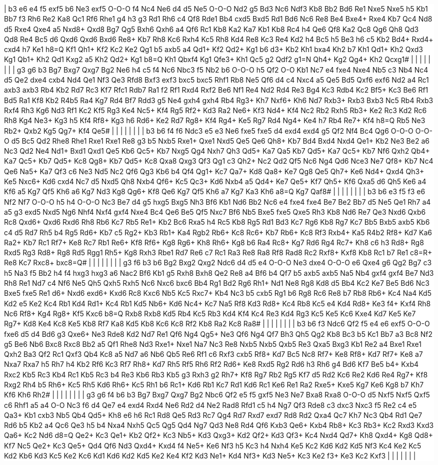 | b3 e6 e4 f5 exf5 b6 Ne3 exf5 O-O-O f4 Nc4 Ne6 d4 d5 Ne5 O-O-O Nd2 g5 Bd3 Nc6 Ndf3 Kb8 Bb2 Bd6 Re1 Nxe5 Nxe5 h5 Kb1 Bb7 f3 Rh6 Re2 Ka8 Qc1 Rf6 Rhe1 g4 h3 g3 Rd1 Rh6 c4 Qf8 Rde1 Bb4 cxd5 Bxd5 Rd1 Bd6 Nc6 Re8 Be4 Bxe4+ Rxe4 Kb7 Qc4 Nd8 d5 Rxe4 Qxe4 a5 Nxd8+ Qxd8 Bg7 Qg5 Bxh6 Qxh6 a4 Qf6 Rc1 Kb8 Ka2 Ka7 Kb1 Kb8 Rc4 h4 Qe6 Qf8 Ka2 Qc8 Qg6 Qh8 Qd3 Qd8 Re4 Bc5 d6 Qxd6 Qxd6 Bxd6 Re8+ Kb7 Rh8 Kc6 Rxh4 Kc5 Rh8 Kd4 Re8 Kc3 Re4 Kd2 h4 Bc5 h5 Be3 h6 c5 Kb2 Bd4+ Rxd4+ cxd4 h7 Ke1 h8=Q Kf1 Qh1+ Kf2 Kc2 Ke2 Qg1 b5 axb5 a4 Qd1+ Kf2 Qd2+ Kg1 b6 d3+ Kb2 Kh1 bxa4 Kh2 b7 Kh1 Qd1+ Kh2 Qxd3 Kg1 Qb1+ Kh2 Qd1 Kxg2 a5 Kh2 Qd2+ Kg1 b8=Q Kh1 Qbxf4 Kg1 Qfe3+ Kh1 Qc5 g2 Qdf2 g1=N Qh4+ Kg2 Qg4+ Kh2 Qcxg1# |  |  |  |  |  |  |
| g3 g6 b3 Bg7 Bxg7 Qxg7 Bg2 Ne6 h4 c5 f4 Nc6 Nbc3 f5 Nb2 b6 O-O-O h5 Qf2 O-O Kb1 Nc7 e4 fxe4 Nxe4 Nb5 c3 Nb4 Nc4 d5 Qe2 dxe4 cxb4 Nd4 Qe1 Nf3 Qe3 Rfd8 Bxf3 exf3 bxc5 bxc5 Rhf1 Rb8 Ne5 Qf6 d4 c4 Nxc4 a5 Qe5 Bd5 Qxf6 exf6 Nd2 a4 Rc1 axb3 axb3 Rb4 Kb2 Rd7 Rc3 Kf7 Rfc1 Rdb7 Ra1 f2 Rf1 Rxd4 Rxf2 Be6 Nf1 Re4 Nd2 Rd4 Re3 Bg4 Kc3 Rdb4 Kc2 Bf5+ Kc3 Be6 Rf1 Bd5 Ra1 Kf8 Kb2 R4b5 Ra4 Kg7 Rd4 Bf7 Rdd3 g5 Ne4 gxh4 gxh4 Rb4 Rg3+ Kh7 Nxf6+ Kh6 Nd7 Rxb3+ Rxb3 Bxb3 Nc5 Rb4 Rxb3 Rxf4 Rh3 Kg6 Nd3 Rf1 Kc2 Kf5 Rg3 Ke4 Nc5+ Kf4 Rg5 Rf2+ Kd3 Ra2 Ne6+ Kf3 Nd4+ Kf4 Nc2 Rb2 Rxh5 Rb3+ Ke2 Rc3 Kd2 Rc6 Rh8 Kg4 Ne3+ Kg3 h5 Kf4 Rf8+ Kg3 h6 Rd6+ Ke2 Rd7 Rg8+ Kf4 Rg4+ Ke5 Rg7 Rd4 Ng4+ Ke4 h7 Rb4 Re7+ Kf4 h8=Q Rb5 Ne3 Rb2+ Qxb2 Kg5 Qg7+ Kf4 Qe5# |  |  |  |  |  |  |
| b3 b6 f4 f6 Ndc3 e5 e3 Ne6 fxe5 fxe5 d4 exd4 exd4 g5 Qf2 Nf4 Bc4 Qg6 O-O-O O-O-O d5 Bc5 Qd2 Rhe8 Rhe1 Rxe1 Rxe1 Re8 g3 b5 Nxb5 Rxe1+ Qxe1 Nxd5 Qe5 Qe6 Qh8+ Kb7 Bd4 Bxd4 Nxd4 Qe1+ Kb2 Ne3 Be2 a6 Nc3 Qd2 Ne4 Nd1+ Bxd1 Qxd1 Qe5 Kb6 Qc5+ Kb7 Nxg5 Qg4 Nxh7 Qh3 Qd5+ Ka7 Qa5 Kb7 Qd5+ Ka7 Qc5+ Kb7 Nf6 Qxh2 Qb4+ Ka7 Qc5+ Kb7 Qd5+ Kc8 Qg8+ Kb7 Qd5+ Kc8 Qxa8 Qxg3 Qf3 Qg1 c3 Qh2+ Nc2 Qd2 Qf5 Nc6 Ng4 Qd6 Nce3 Ne7 Qf8+ Kb7 Nc4 Qe6 Na5+ Ka7 Qf3 c6 Ne3 Nd5 Nc2 Qf6 Qg3 Kb6 b4 Qf4 Qg1+ Kc7 Qa7+ Kd8 Qa8+ Ke7 Qg8 Qe5 Qh7+ Ke6 Nd4+ Qxd4 Qh3+ Ke5 Nxc6+ Kd6 cxd4 Nc7 d5 Nxd5 Qh8 Nxb4 Qf6+ Kc5 Qc3+ Kd6 Nxb4 a5 Qd4+ Ke7 Qe5+ Kf7 Qh5+ Kf6 Qxa5 d6 Qh5 Ke6 a4 Kf6 a5 Kg7 Qf5 Kh6 a6 Kg7 Nd3 Kg8 Qg6+ Kf8 Qe6 Kg7 Qf5 Kh6 a7 Kg7 Ka3 Kh6 a8=Q Kg7 Qaf8# |  |  |  |  |  |  |
| b3 b6 e3 f5 f3 e6 Nf2 Nf7 O-O-O h5 h4 O-O-O Nc3 Be7 d4 g5 hxg5 Bxg5 Nh3 Bf6 Kb1 Nd6 Bb2 Nc6 e4 fxe4 fxe4 Be7 Be2 Bb7 d5 Ne5 Qe1 Rh7 a4 a5 g3 exd5 Nxd5 Ng6 Nhf4 Nxf4 gxf4 Nxe4 Bc4 Qe6 Be5 Qf5 Nxc7 Bf6 Nb5 Bxe5 fxe5 Qxe5 Rh3 Kb8 Nd6 Re7 Qe3 Nxd6 Qxb6 Rc8 Qxd6+ Qxd6 Rxd6 Rh8 Rb6 Kc7 Rb5 Re1+ Kb2 Bc6 Rxa5 h4 Rc5 Kb8 Rg5 Rd1 Bd3 Kc7 Rg6 Kb8 Rg7 Kc7 Bb5 Bxb5 axb5 Kb6 c4 d5 Rd7 Rh5 b4 Rg5 Rd6+ Kb7 c5 Rg2+ Kb3 Rb1+ Ka4 Rgb2 Rb6+ Kc8 Rc6+ Kb7 Rb6+ Kc8 Rf3 Rxb4+ Ka5 R4b2 Rf8+ Kd7 Ka6 Ra2+ Kb7 Rc1 Rf7+ Ke8 Rc7 Rb1 Re6+ Kf8 Rf6+ Kg8 Rg6+ Kh8 Rh6+ Kg8 b6 Ra4 Rc8+ Kg7 Rd6 Rg4 Rc7+ Kh8 c6 h3 Rd8+ Rg8 Rxd5 Rg3 Rd8+ Rg8 Rd5 Rgg1 Rh5+ Kg8 Rxh3 Rbe1 Rd7 Re6 c7 Rc1 Ra3 Re8 Ra8 Rf8 Rad8 Rc2 Rxf8+ Kxf8 Kb8 Rc1 b7 Re1 c8=R+ Re8 Kc7 Rxc8+ bxc8=Q# |  |  |  |  |  |  |
| g3 f6 b3 b6 Bg2 Bxg2 Qxg2 Ndc6 d4 d5 e4 O-O-O Ne3 dxe4 O-O-O e6 Qxe4 g6 Qg2 Bg7 c3 h5 Na3 f5 Bb2 h4 f4 hxg3 hxg3 a6 Nac2 Bf6 Kb1 g5 Rxh8 Bxh8 Qe2 Re8 a4 Bf6 b4 Qf7 b5 axb5 axb5 Na5 Nb4 gxf4 gxf4 Be7 Nd3 Rh8 Re1 Nd7 c4 Nf6 Ne5 Qh5 Qxh5 Rxh5 Nc6 Nxc6 bxc6 Bb4 Rg1 Bd2 Rg6 Rh1+ Nd1 Ne8 Rg8 Kd8 d5 Bb4 Kc2 Ke7 Be5 Bd6 Nc3 Bxe5 fxe5 Re1 d6+ Nxd6 exd6+ Kxd6 Rc8 Kxc6 Nb5 Kc5 Rxc7+ Kb4 Nc3 b5 cxb5 Rg1 b6 Rg8 Rc6 Re8 b7 Rb8 Rb6+ Kc4 Na4 Kd5 Kd2 e5 Ke2 Kc4 Rb1 Kd4 Rd1+ Kc4 Rb1 Kd5 Nb6+ Kd6 Nc4+ Kc7 Na5 Rf8 Kd3 Rd8+ Kc4 Rb8 Kc5 e4 Kd4 Rd8+ Ke3 f4+ Kxf4 Rh8 Nc6 Rf8+ Kg4 Rg8+ Kf5 Kxc6 b8=Q Rxb8 Rxb8 Kd5 Rb4 Kc5 Rb3 Kd4 Kf4 Kc4 Re3 Kd4 Rg3 Kc5 Ke5 Kc6 Kxe4 Kd7 Ke5 Ke7 Rg7+ Kd8 Ke4 Kc8 Ke5 Kb8 Rf7 Ka8 Kd5 Kb8 Kc6 Kc8 Rf2 Kb8 Ra2 Kc8 Ra8# |  |  |  |  |  |  |
| b3 b6 f3 Ndc6 Qf2 f5 e4 e6 exf5 O-O-O fxe6 d5 d4 Bd6 g3 Qxe6+ Ne3 Rde8 Kd2 Nd7 Re1 Qf6 Ng4 Qg5+ Ne3 Qf6 Ng4 Qf7 Bh3 Qh5 Qg2 Kb8 Bc3 b5 Kc1 Bb7 a3 Bc8 Nf2 g5 Be6 Nb6 Bxc8 Rxc8 Bb2 a5 Qf1 Rhe8 Nd3 Rxe1+ Nxe1 Na7 Nc3 Re8 Nxb5 Nxb5 Qxb5 Re3 Qxa5 Bxg3 Kb1 Re2 a4 Bxe1 Rxe1 Qxh2 Ba3 Qf2 Rc1 Qxf3 Qb4 Kc8 a5 Nd7 a6 Nb6 Qb5 Re6 Rf1 c6 Rxf3 cxb5 Rf8+ Kd7 Bc5 Nc8 Rf7+ Ke8 Rf8+ Kd7 Rf7+ Ke8 a7 Nxa7 Rxa7 h5 Rh7 h4 Kb2 Rf6 Kc3 Rf7 Rh8+ Kd7 Rh5 Rf5 Rh6 Rf2 Rd6+ Ke8 Rxd5 Rg2 Rd6 h3 Rh6 g4 Bd6 Kf7 Be5 b4+ Kxb4 Rxc2 Kb5 Rc3 Kb4 Rc1 Kb5 Rc3 b4 Re3 Kb6 Rb3 Kb5 g3 Rxh3 g2 Rh7+ Kf8 Rg7 Rb2 Rg5 Kf7 d5 Rd2 Kc6 Re2 Kd6 Re4 Rg7+ Kf8 Rxg2 Rh4 b5 Rh6+ Kc5 Rh5 Kd6 Rh6+ Kc5 Rh1 b6 Rc1+ Kd6 Rb1 Kc7 Rd1 Kd6 Rc1 Ke6 Re1 Ra2 Rxe5+ Kxe5 Kg7 Ke6 Kg8 b7 Kh7 Kf6 Kh6 Rh2# |  |  |  |  |  |  |
| g3 g6 f4 b6 b3 Bg7 Bxg7 Qxg7 Bg2 Nbc6 Qf2 e5 f5 gxf5 Ne3 Ne7 Bxa8 Rxa8 O-O-O d5 Nxf5 Nxf5 Qxf5 c6 Rhf1 a5 a4 O-O Nc3 f6 d4 Qe7 e4 exd4 Rxd4 Ne6 Rd2 d4 Ne2 Rad8 Rfd1 c5 h4 Ng7 Qf3 Rde8 c3 dxc3 Nxc3 f5 Re2 c4 e5 Qa3+ Kb1 cxb3 Nb5 Qb4 Qd5+ Kh8 e6 h6 Rc1 Rd8 Qe5 Rd3 Rc7 Qg4 Rd7 Rxd7 exd7 Rd8 Rd2 Qxa4 Qc7 Kh7 Nc3 Qb4 Rd1 Qe7 Rd6 b5 Kb2 a4 Qc6 Qe3 h5 b4 Nxa4 Nxh5 Qc5 Qg5 Qd4 Ng7 Qd3 Ne8 Rd4 Qf6 Kxb3 Qe6+ Kxb4 Rb8+ Kc3 Rb3+ Kc2 Rxd3 Kxd3 Qa6+ Kc2 Nd6 d8=Q Qe2+ Kc3 Qe1+ Kb2 Qf2+ Kc3 Nb5+ Kd3 Qxg3+ Kd2 Qf2+ Kd3 Qf3+ Kc4 Nxd4 Qd7+ Kh8 Qxd4+ Kg8 Qd8+ Kf7 Nc5 Qe2+ Kc3 Qe5+ Qd4 Qf6 Nd3 Qxd4+ Kxd4 f4 Ne5+ Ke6 Nf3 h5 Kc3 h4 Nxh4 Ke5 Kc2 Kd6 Kd2 Kd5 Nf3 Kc4 Ke2 Kc5 Kd2 Kb6 Kd3 Kc5 Ke2 Kc6 Kd1 Kd6 Kd2 Kd5 Ke2 Ke4 Kf2 Kd3 Ne1+ Kd4 Nf3+ Kd3 Ne5+ Kc3 Ke2 f3+ Ke3 Kc2 Kxf3 |  |  |  |  |  |  |